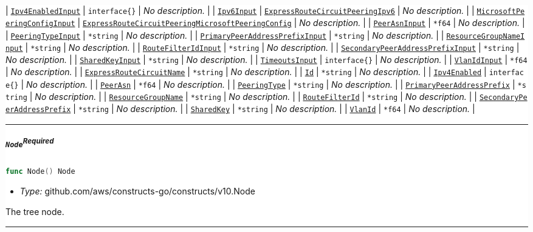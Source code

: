 | <code><a href="#@cdktf/provider-azurerm.expressRouteCircuitPeering.ExpressRouteCircuitPeering.property.ipv4EnabledInput">Ipv4EnabledInput</a></code> | <code>interface{}</code> | *No description.* |
| <code><a href="#@cdktf/provider-azurerm.expressRouteCircuitPeering.ExpressRouteCircuitPeering.property.ipv6Input">Ipv6Input</a></code> | <code><a href="#@cdktf/provider-azurerm.expressRouteCircuitPeering.ExpressRouteCircuitPeeringIpv6">ExpressRouteCircuitPeeringIpv6</a></code> | *No description.* |
| <code><a href="#@cdktf/provider-azurerm.expressRouteCircuitPeering.ExpressRouteCircuitPeering.property.microsoftPeeringConfigInput">MicrosoftPeeringConfigInput</a></code> | <code><a href="#@cdktf/provider-azurerm.expressRouteCircuitPeering.ExpressRouteCircuitPeeringMicrosoftPeeringConfig">ExpressRouteCircuitPeeringMicrosoftPeeringConfig</a></code> | *No description.* |
| <code><a href="#@cdktf/provider-azurerm.expressRouteCircuitPeering.ExpressRouteCircuitPeering.property.peerAsnInput">PeerAsnInput</a></code> | <code>*f64</code> | *No description.* |
| <code><a href="#@cdktf/provider-azurerm.expressRouteCircuitPeering.ExpressRouteCircuitPeering.property.peeringTypeInput">PeeringTypeInput</a></code> | <code>*string</code> | *No description.* |
| <code><a href="#@cdktf/provider-azurerm.expressRouteCircuitPeering.ExpressRouteCircuitPeering.property.primaryPeerAddressPrefixInput">PrimaryPeerAddressPrefixInput</a></code> | <code>*string</code> | *No description.* |
| <code><a href="#@cdktf/provider-azurerm.expressRouteCircuitPeering.ExpressRouteCircuitPeering.property.resourceGroupNameInput">ResourceGroupNameInput</a></code> | <code>*string</code> | *No description.* |
| <code><a href="#@cdktf/provider-azurerm.expressRouteCircuitPeering.ExpressRouteCircuitPeering.property.routeFilterIdInput">RouteFilterIdInput</a></code> | <code>*string</code> | *No description.* |
| <code><a href="#@cdktf/provider-azurerm.expressRouteCircuitPeering.ExpressRouteCircuitPeering.property.secondaryPeerAddressPrefixInput">SecondaryPeerAddressPrefixInput</a></code> | <code>*string</code> | *No description.* |
| <code><a href="#@cdktf/provider-azurerm.expressRouteCircuitPeering.ExpressRouteCircuitPeering.property.sharedKeyInput">SharedKeyInput</a></code> | <code>*string</code> | *No description.* |
| <code><a href="#@cdktf/provider-azurerm.expressRouteCircuitPeering.ExpressRouteCircuitPeering.property.timeoutsInput">TimeoutsInput</a></code> | <code>interface{}</code> | *No description.* |
| <code><a href="#@cdktf/provider-azurerm.expressRouteCircuitPeering.ExpressRouteCircuitPeering.property.vlanIdInput">VlanIdInput</a></code> | <code>*f64</code> | *No description.* |
| <code><a href="#@cdktf/provider-azurerm.expressRouteCircuitPeering.ExpressRouteCircuitPeering.property.expressRouteCircuitName">ExpressRouteCircuitName</a></code> | <code>*string</code> | *No description.* |
| <code><a href="#@cdktf/provider-azurerm.expressRouteCircuitPeering.ExpressRouteCircuitPeering.property.id">Id</a></code> | <code>*string</code> | *No description.* |
| <code><a href="#@cdktf/provider-azurerm.expressRouteCircuitPeering.ExpressRouteCircuitPeering.property.ipv4Enabled">Ipv4Enabled</a></code> | <code>interface{}</code> | *No description.* |
| <code><a href="#@cdktf/provider-azurerm.expressRouteCircuitPeering.ExpressRouteCircuitPeering.property.peerAsn">PeerAsn</a></code> | <code>*f64</code> | *No description.* |
| <code><a href="#@cdktf/provider-azurerm.expressRouteCircuitPeering.ExpressRouteCircuitPeering.property.peeringType">PeeringType</a></code> | <code>*string</code> | *No description.* |
| <code><a href="#@cdktf/provider-azurerm.expressRouteCircuitPeering.ExpressRouteCircuitPeering.property.primaryPeerAddressPrefix">PrimaryPeerAddressPrefix</a></code> | <code>*string</code> | *No description.* |
| <code><a href="#@cdktf/provider-azurerm.expressRouteCircuitPeering.ExpressRouteCircuitPeering.property.resourceGroupName">ResourceGroupName</a></code> | <code>*string</code> | *No description.* |
| <code><a href="#@cdktf/provider-azurerm.expressRouteCircuitPeering.ExpressRouteCircuitPeering.property.routeFilterId">RouteFilterId</a></code> | <code>*string</code> | *No description.* |
| <code><a href="#@cdktf/provider-azurerm.expressRouteCircuitPeering.ExpressRouteCircuitPeering.property.secondaryPeerAddressPrefix">SecondaryPeerAddressPrefix</a></code> | <code>*string</code> | *No description.* |
| <code><a href="#@cdktf/provider-azurerm.expressRouteCircuitPeering.ExpressRouteCircuitPeering.property.sharedKey">SharedKey</a></code> | <code>*string</code> | *No description.* |
| <code><a href="#@cdktf/provider-azurerm.expressRouteCircuitPeering.ExpressRouteCircuitPeering.property.vlanId">VlanId</a></code> | <code>*f64</code> | *No description.* |

---

##### `Node`<sup>Required</sup> <a name="Node" id="@cdktf/provider-azurerm.expressRouteCircuitPeering.ExpressRouteCircuitPeering.property.node"></a>

```go
func Node() Node
```

- *Type:* github.com/aws/constructs-go/constructs/v10.Node

The tree node.

---